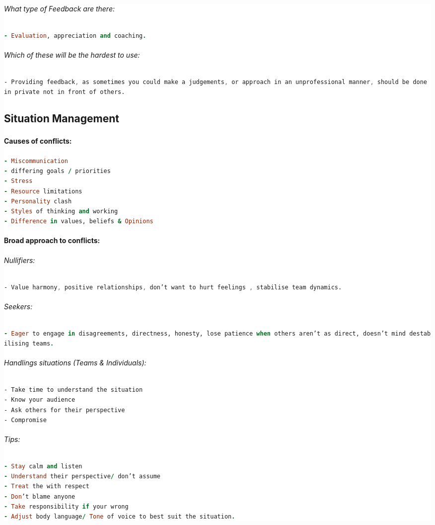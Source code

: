 ###### What type of Feedback are there:
```ruby
- Evaluation, appreciation and coaching.
```

###### Which of these will be the hardest to use:
```css
- Providing feedback, as sometimes you could make a judgements, or approach in an unprofessional manner, should be done in private not in front of others.
```

## Situation Management

#### Causes of conflicts:
```ruby
- Miscommunication
- differing goals / priorities
- Stress
- Resource limitations
- Personality clash
- Styles of thinking and working
- Difference in values, beliefs & Opinions
```

#### Broad approach to conflicts:

###### Nullifiers:

```css
- Value harmony, positive relationships, don’t want to hurt feelings , stabilise team dynamics.
```

###### Seekers:
```ruby
- Eager to engage in disagreements, directness, honesty, lose patience when others aren’t as direct, doesn’t mind destabilising teams.
```

###### Handlings situations (Teams & Individuals):
```css
- Take time to understand the situation
- Know your audience
- Ask others for their perspective
- Compromise
```

###### Tips:
```ruby
- Stay calm and listen
- Understand their perspective/ don’t assume
- Treat the with respect
- Don’t blame anyone
- Take responsibility if your wrong
- Adjust body language/ Tone of voice to best suit the situation.
```
